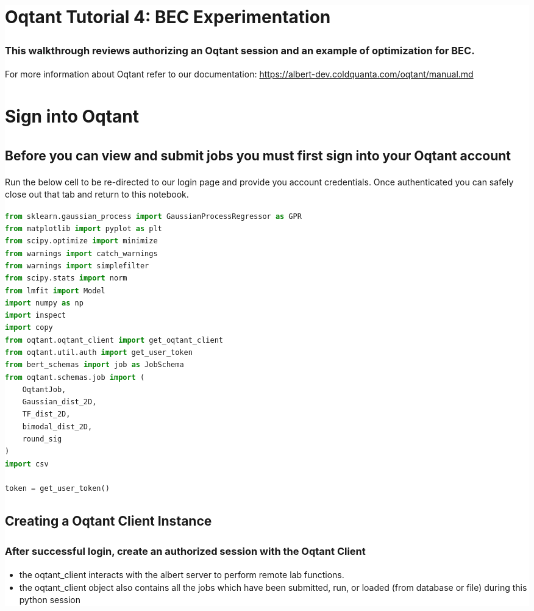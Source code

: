 # Oqtant Tutorial 4: BEC Experimentation

### This walkthrough reviews authorizing an Oqtant session and an example of optimization for BEC.

For more information about Oqtant refer to our documentation: https://albert-dev.coldquanta.com/oqtant/manual.md

# Sign into Oqtant

## Before you can view and submit jobs you must first sign into your Oqtant account

Run the below cell to be re-directed to our login page and provide you account credentials. Once authenticated you can safely close out that tab and return to this notebook.

```python
from sklearn.gaussian_process import GaussianProcessRegressor as GPR
from matplotlib import pyplot as plt
from scipy.optimize import minimize
from warnings import catch_warnings
from warnings import simplefilter
from scipy.stats import norm
from lmfit import Model
import numpy as np
import inspect
import copy
from oqtant.oqtant_client import get_oqtant_client
from oqtant.util.auth import get_user_token
from bert_schemas import job as JobSchema
from oqtant.schemas.job import (
    OqtantJob,
    Gaussian_dist_2D,
    TF_dist_2D,
    bimodal_dist_2D,
    round_sig
)
import csv

token = get_user_token()
```

## Creating a Oqtant Client Instance

### After successful login, create an authorized session with the Oqtant Client

- the oqtant_client interacts with the albert server to perform remote lab functions.
- the oqtant_client object also contains all the jobs which have been submitted, run, or loaded (from database or file) during this python session
